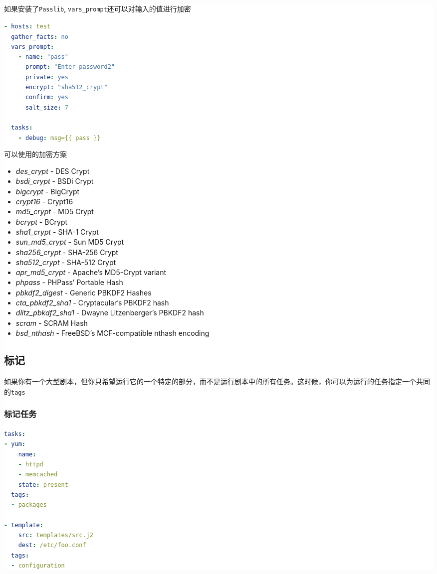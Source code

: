 如果安装了`Passlib`, `vars_prompt`还可以对输入的值进行加密

```yaml
- hosts: test
  gather_facts: no
  vars_prompt:
    - name: "pass"
      prompt: "Enter password2"
      private: yes
      encrypt: "sha512_crypt"
      confirm: yes
      salt_size: 7
      
  tasks:
    - debug: msg={{ pass }}
```

可以使用的加密方案

- *des_crypt* - DES Crypt
- *bsdi_crypt* - BSDi Crypt
- *bigcrypt* - BigCrypt
- *crypt16* - Crypt16
- *md5_crypt* - MD5 Crypt
- *bcrypt* - BCrypt
- *sha1_crypt* - SHA-1 Crypt
- *sun_md5_crypt* - Sun MD5 Crypt
- *sha256_crypt* - SHA-256 Crypt
- *sha512_crypt* - SHA-512 Crypt
- *apr_md5_crypt* - Apache’s MD5-Crypt variant
- *phpass* - PHPass’ Portable Hash
- *pbkdf2_digest* - Generic PBKDF2 Hashes
- *cta_pbkdf2_sha1* - Cryptacular’s PBKDF2 hash
- *dlitz_pbkdf2_sha1* - Dwayne Litzenberger’s PBKDF2 hash
- *scram* - SCRAM Hash
- *bsd_nthash* - FreeBSD’s MCF-compatible nthash encoding

## 标记

如果你有一个大型剧本，但你只希望运行它的一个特定的部分，而不是运行剧本中的所有任务。这时候，你可以为运行的任务指定一个共同的`tags`

### 标记任务

```yaml
tasks:
- yum:
    name:
    - httpd
    - memcached
    state: present
  tags:
  - packages

- template:
    src: templates/src.j2
    dest: /etc/foo.conf
  tags:
  - configuration
```
